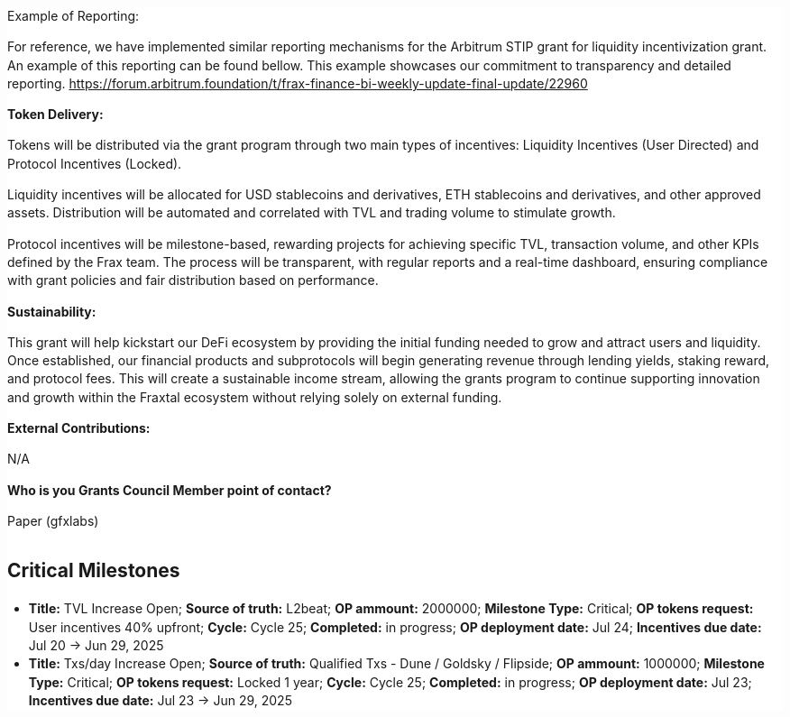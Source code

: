 Example of Reporting:

For reference, we have implemented similar reporting mechanisms for the Arbitrum STIP grant for liquidity incentivization grant. An example of this reporting can be found bellow. This example showcases our commitment to transparency and detailed reporting. https://forum.arbitrum.foundation/t/frax-finance-bi-weekly-update-final-update/22960 

**Token Delivery:**

Tokens will be distributed via the grant program through two main types of incentives: Liquidity Incentives (User Directed) and Protocol Incentives (Locked). 

Liquidity incentives will be allocated for USD stablecoins and derivatives, ETH stablecoins and derivatives, and other approved assets. Distribution will be automated and correlated with TVL and trading volume to stimulate growth. 

Protocol incentives will be milestone-based, rewarding projects for achieving specific TVL, transaction volume, and other KPIs defined by the Frax team. The process will be transparent, with regular reports and a real-time dashboard, ensuring compliance with grant policies and fair distribution based on performance. 

**Sustainability:**

This grant will help kickstart our DeFi ecosystem by providing the initial funding needed to grow and attract users and liquidity. Once established, our financial products and subprotocols will begin generating revenue through lending yields, staking reward, and protocol fees. This will create a sustainable income stream, allowing the grants program to continue supporting innovation and growth within the Fraxtal ecosystem without relying solely on external funding. 

**External Contributions:**

N/A 

**Who is you Grants Council Member point of contact?**

Paper (gfxlabs)

## Critical Milestones

- **Title:** TVL Increase Open; **Source of truth:** L2beat; **OP ammount:** 2000000; **Milestone Type:** Critical; **OP tokens request:** User incentives 40% upfront; **Cycle:** Cycle 25; **Completed:** in progress; **OP deployment date:** Jul 24; **Incentives due date:** Jul 20 -> Jun 29, 2025
- **Title:** Txs/day Increase Open; **Source of truth:** Qualified Txs - Dune / Goldsky / Flipside; **OP ammount:** 1000000; **Milestone Type:** Critical; **OP tokens request:** Locked 1 year; **Cycle:** Cycle 25; **Completed:** in progress; **OP deployment date:** Jul 23; **Incentives due date:** Jul 23 -> Jun 29, 2025
